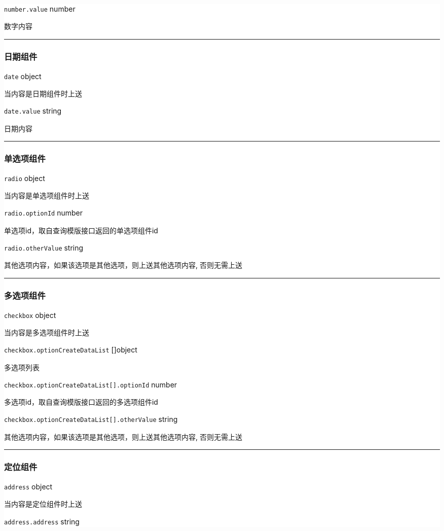 `number.value` number

数字内容

---

### 日期组件

`date` object

当内容是日期组件时上送

`date.value` string

日期内容

---

### 单选项组件

`radio` object

当内容是单选项组件时上送

`radio.optionId` number

单选项id，取自查询模版接口返回的单选项组件id

`radio.otherValue` string

其他选项内容，如果该选项是其他选项，则上送其他选项内容, 否则无需上送

---

### 多选项组件

`checkbox` object

当内容是多选项组件时上送

`checkbox.optionCreateDataList` []object

多选项列表

`checkbox.optionCreateDataList[].optionId` number

多选项id，取自查询模版接口返回的多选项组件id

`checkbox.optionCreateDataList[].otherValue` string

其他选项内容，如果该选项是其他选项，则上送其他选项内容, 否则无需上送

---

### 定位组件

`address` object

当内容是定位组件时上送

`address.address` string

